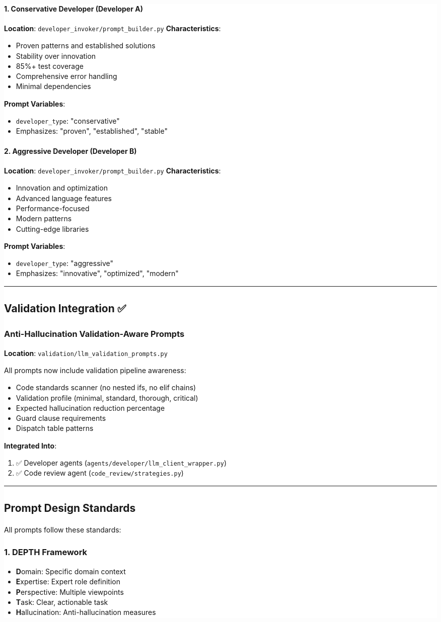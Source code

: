 #### 1. Conservative Developer (Developer A)
**Location**: `developer_invoker/prompt_builder.py`
**Characteristics**:
- Proven patterns and established solutions
- Stability over innovation
- 85%+ test coverage
- Comprehensive error handling
- Minimal dependencies

**Prompt Variables**:
- `developer_type`: "conservative"
- Emphasizes: "proven", "established", "stable"

#### 2. Aggressive Developer (Developer B)
**Location**: `developer_invoker/prompt_builder.py`
**Characteristics**:
- Innovation and optimization
- Advanced language features
- Performance-focused
- Modern patterns
- Cutting-edge libraries

**Prompt Variables**:
- `developer_type`: "aggressive"
- Emphasizes: "innovative", "optimized", "modern"

---

## Validation Integration ✅

### Anti-Hallucination Validation-Aware Prompts
**Location**: `validation/llm_validation_prompts.py`

All prompts now include validation pipeline awareness:
- Code standards scanner (no nested ifs, no elif chains)
- Validation profile (minimal, standard, thorough, critical)
- Expected hallucination reduction percentage
- Guard clause requirements
- Dispatch table patterns

**Integrated Into**:
1. ✅ Developer agents (`agents/developer/llm_client_wrapper.py`)
2. ✅ Code review agent (`code_review/strategies.py`)

---

## Prompt Design Standards

All prompts follow these standards:

### 1. DEPTH Framework
- **D**omain: Specific domain context
- **E**xpertise: Expert role definition
- **P**erspective: Multiple viewpoints
- **T**ask: Clear, actionable task
- **H**allucination: Anti-hallucination measures
